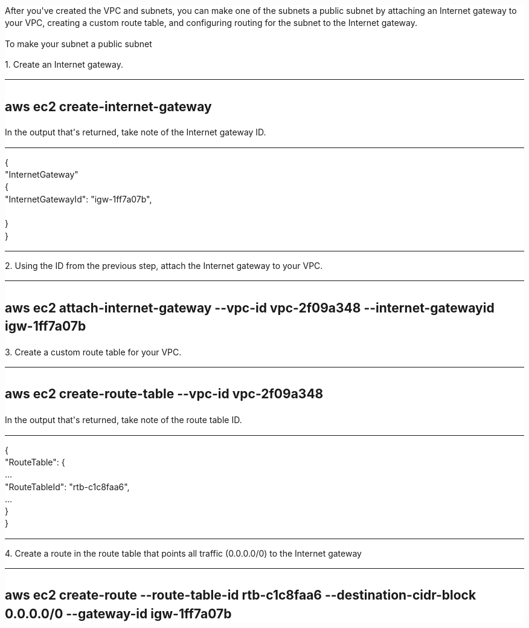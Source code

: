 After you\'ve created the VPC and subnets, you can make one of the
subnets a public subnet by attaching an Internet gateway to your VPC,
creating a custom route table, and configuring routing for the subnet to
the Internet gateway.

To make your subnet a public subnet

1\. Create an Internet gateway.

  ---------------------------------
  aws ec2 create-internet-gateway
  ---------------------------------

In the output that\'s returned, take note of the Internet gateway ID.

  -------------------------------------------
  {\
  \"InternetGateway\"\
  {\
  \"InternetGatewayId\": \"igw-1ff7a07b\",\
  \
  }\
  }

  -------------------------------------------

2\. Using the ID from the previous step, attach the Internet gateway to
your VPC.

  -------------------------------------------------------------------------------------------
  aws ec2 attach-internet-gateway \--vpc-id vpc-2f09a348 \--internet-gatewayid igw-1ff7a07b
  -------------------------------------------------------------------------------------------

3\. Create a custom route table for your VPC.

  ---------------------------------------------------
  aws ec2 create-route-table \--vpc-id vpc-2f09a348
  ---------------------------------------------------

In the output that\'s returned, take note of the route table ID.

  --------------------------------------
  {\
  \"RouteTable\": {\
  \...\
  \"RouteTableId\": \"rtb-c1c8faa6\",\
  \...\
  }\
  }

  --------------------------------------

4\. Create a route in the route table that points all traffic (0.0.0.0/0)
to the Internet gateway

  --------------------------------------------------------------------------------------------------------------------
  aws ec2 create-route \--route-table-id rtb-c1c8faa6 \--destination-cidr-block 0.0.0.0/0 \--gateway-id igw-1ff7a07b
  --------------------------------------------------------------------------------------------------------------------
